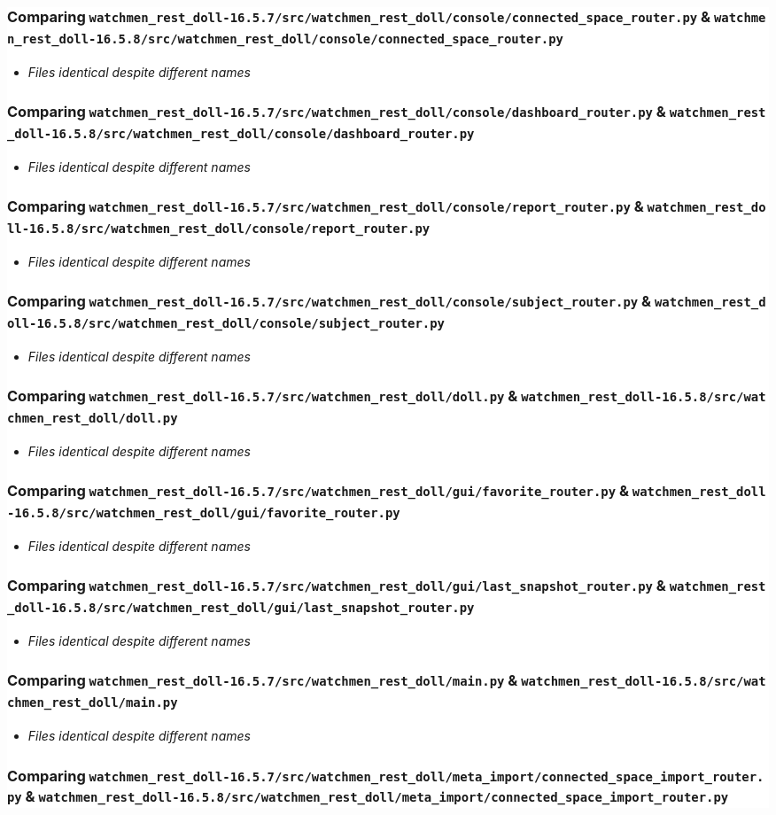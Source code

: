 ### Comparing `watchmen_rest_doll-16.5.7/src/watchmen_rest_doll/console/connected_space_router.py` & `watchmen_rest_doll-16.5.8/src/watchmen_rest_doll/console/connected_space_router.py`

 * *Files identical despite different names*

### Comparing `watchmen_rest_doll-16.5.7/src/watchmen_rest_doll/console/dashboard_router.py` & `watchmen_rest_doll-16.5.8/src/watchmen_rest_doll/console/dashboard_router.py`

 * *Files identical despite different names*

### Comparing `watchmen_rest_doll-16.5.7/src/watchmen_rest_doll/console/report_router.py` & `watchmen_rest_doll-16.5.8/src/watchmen_rest_doll/console/report_router.py`

 * *Files identical despite different names*

### Comparing `watchmen_rest_doll-16.5.7/src/watchmen_rest_doll/console/subject_router.py` & `watchmen_rest_doll-16.5.8/src/watchmen_rest_doll/console/subject_router.py`

 * *Files identical despite different names*

### Comparing `watchmen_rest_doll-16.5.7/src/watchmen_rest_doll/doll.py` & `watchmen_rest_doll-16.5.8/src/watchmen_rest_doll/doll.py`

 * *Files identical despite different names*

### Comparing `watchmen_rest_doll-16.5.7/src/watchmen_rest_doll/gui/favorite_router.py` & `watchmen_rest_doll-16.5.8/src/watchmen_rest_doll/gui/favorite_router.py`

 * *Files identical despite different names*

### Comparing `watchmen_rest_doll-16.5.7/src/watchmen_rest_doll/gui/last_snapshot_router.py` & `watchmen_rest_doll-16.5.8/src/watchmen_rest_doll/gui/last_snapshot_router.py`

 * *Files identical despite different names*

### Comparing `watchmen_rest_doll-16.5.7/src/watchmen_rest_doll/main.py` & `watchmen_rest_doll-16.5.8/src/watchmen_rest_doll/main.py`

 * *Files identical despite different names*

### Comparing `watchmen_rest_doll-16.5.7/src/watchmen_rest_doll/meta_import/connected_space_import_router.py` & `watchmen_rest_doll-16.5.8/src/watchmen_rest_doll/meta_import/connected_space_import_router.py`
